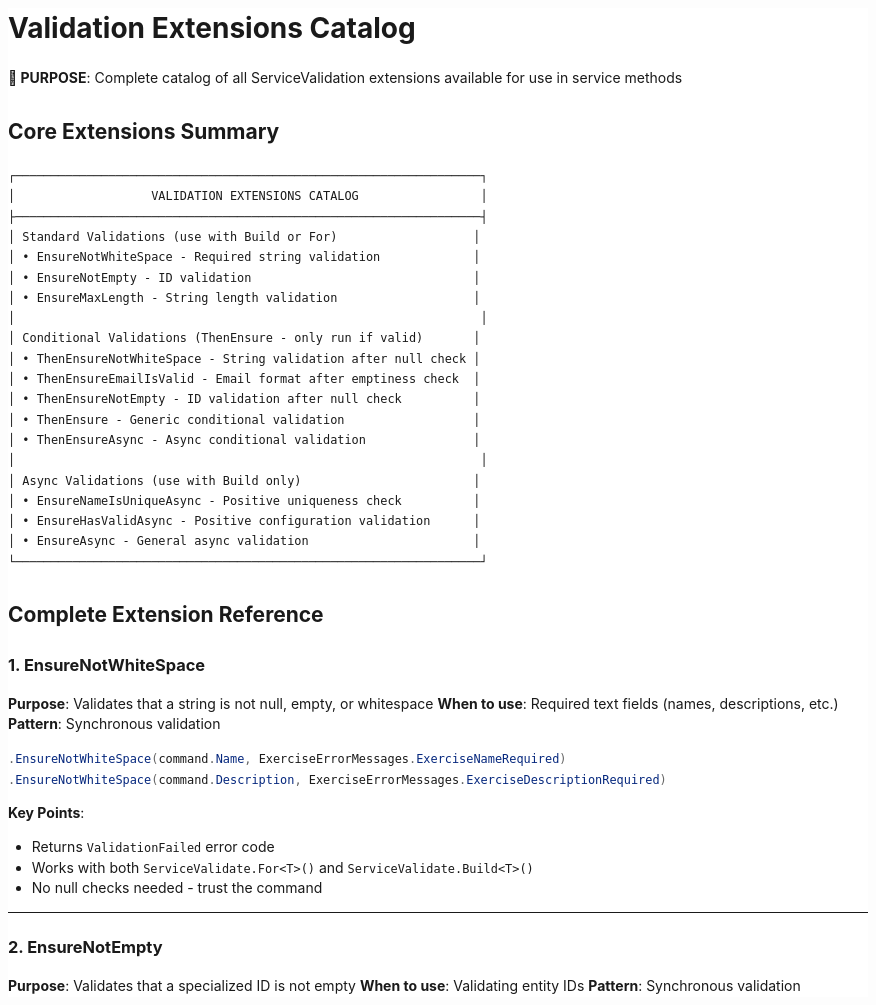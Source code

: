 # Validation Extensions Catalog

**🎯 PURPOSE**: Complete catalog of all ServiceValidation extensions available for use in service methods

## Core Extensions Summary

```
┌─────────────────────────────────────────────────────────────────┐
│                   VALIDATION EXTENSIONS CATALOG                 │
├─────────────────────────────────────────────────────────────────┤
│ Standard Validations (use with Build or For)                   │
│ • EnsureNotWhiteSpace - Required string validation             │
│ • EnsureNotEmpty - ID validation                               │
│ • EnsureMaxLength - String length validation                   │
│                                                                 │
│ Conditional Validations (ThenEnsure - only run if valid)       │
│ • ThenEnsureNotWhiteSpace - String validation after null check │
│ • ThenEnsureEmailIsValid - Email format after emptiness check  │
│ • ThenEnsureNotEmpty - ID validation after null check          │
│ • ThenEnsure - Generic conditional validation                  │
│ • ThenEnsureAsync - Async conditional validation               │
│                                                                 │
│ Async Validations (use with Build only)                        │
│ • EnsureNameIsUniqueAsync - Positive uniqueness check          │
│ • EnsureHasValidAsync - Positive configuration validation      │
│ • EnsureAsync - General async validation                       │
└─────────────────────────────────────────────────────────────────┘
```

## Complete Extension Reference

### 1. EnsureNotWhiteSpace
**Purpose**: Validates that a string is not null, empty, or whitespace
**When to use**: Required text fields (names, descriptions, etc.)
**Pattern**: Synchronous validation

```csharp
.EnsureNotWhiteSpace(command.Name, ExerciseErrorMessages.ExerciseNameRequired)
.EnsureNotWhiteSpace(command.Description, ExerciseErrorMessages.ExerciseDescriptionRequired)
```

**Key Points**:
- Returns `ValidationFailed` error code
- Works with both `ServiceValidate.For<T>()` and `ServiceValidate.Build<T>()`
- No null checks needed - trust the command

---

### 2. EnsureNotEmpty
**Purpose**: Validates that a specialized ID is not empty
**When to use**: Validating entity IDs
**Pattern**: Synchronous validation
